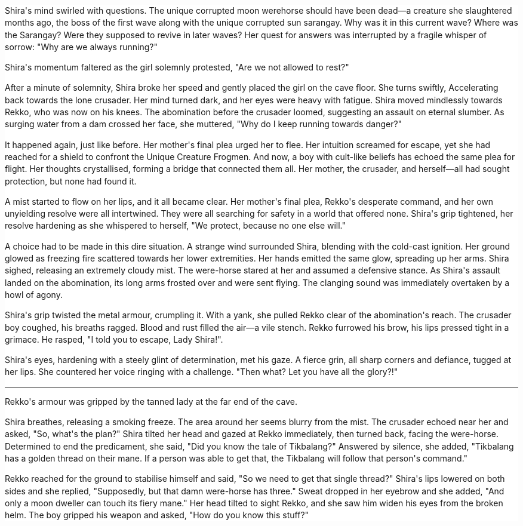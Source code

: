 Shira's mind swirled with questions. The unique corrupted moon werehorse should have been dead—a creature she slaughtered months ago, the boss of the first wave along with the unique corrupted sun sarangay. Why was it in this current wave? Where was the Sarangay? Were they supposed to revive in later waves? Her quest for answers was interrupted by a fragile whisper of sorrow: "Why are we always running?"

Shira's momentum faltered as the girl solemnly protested, "Are we not allowed to rest?"

After a minute of solemnity, Shira broke her speed and gently placed the girl on the cave floor. She turns swiftly, Accelerating back towards the lone crusader. Her mind turned dark, and her eyes were heavy with fatigue. Shira moved mindlessly towards Rekko, who was now on his knees. The abomination before the crusader loomed, suggesting an assault on eternal slumber. As surging water from a dam crossed her face, she muttered, "Why do I keep running towards danger?"

It happened again, just like before. Her mother's final plea urged her to flee. Her intuition screamed for escape, yet she had reached for a shield to confront the Unique Creature Frogmen. And now, a boy with cult-like beliefs has echoed the same plea for flight. Her thoughts crystallised, forming a bridge that connected them all. Her mother, the crusader, and herself—all had sought protection, but none had found it.

A mist started to flow on her lips, and it all became clear. Her mother's final plea, Rekko's desperate command, and her own unyielding resolve were all intertwined. They were all searching for safety in a world that offered none. Shira's grip tightened, her resolve hardening as she whispered to herself, "We protect, because no one else will."

A choice had to be made in this dire situation. A strange wind surrounded Shira, blending with the cold-cast ignition. Her ground glowed as freezing fire scattered towards her lower extremities. Her hands emitted the same glow, spreading up her arms. Shira sighed, releasing an extremely cloudy mist. The were-horse stared at her and assumed a defensive stance. As Shira's assault landed on the abomination, its long arms frosted over and were sent flying. The clanging sound was immediately overtaken by a howl of agony.

Shira's grip twisted the metal armour, crumpling it. With a yank, she pulled Rekko clear of the abomination's reach. The crusader boy coughed, his breaths ragged. Blood and rust filled the air—a vile stench. Rekko furrowed his brow, his lips pressed tight in a grimace. He rasped, "I told you to escape, Lady Shira!".

Shira's eyes, hardening with a steely glint of determination, met his gaze. A fierce grin, all sharp corners and defiance, tugged at her lips. She countered her voice ringing with a challenge. "Then what? Let you have all the glory?!"

---

Rekko's armour was gripped by the tanned lady at the far end of the cave.

Shira breathes, releasing a smoking freeze. The area around her seems blurry from the mist. The crusader echoed near her and asked, "So, what's the plan?" Shira tilted her head and gazed at Rekko immediately, then turned back, facing the were-horse. Determined to end the predicament, she said, "Did you know the tale of Tikbalang?" Answered by silence, she added, "Tikbalang has a golden thread on their mane. If a person was able to get that, the Tikbalang will follow that person's command."

Rekko reached for the ground to stabilise himself and said, "So we need to get that single thread?"
Shira's lips lowered on both sides and she replied, "Supposedly, but that damn were-horse has three." Sweat dropped in her eyebrow and she added, "And only a moon dweller can touch its fiery mane." Her head tilted to sight Rekko, and she saw him widen his eyes from the broken helm. The boy gripped his weapon and asked, "How do you know this stuff?"
